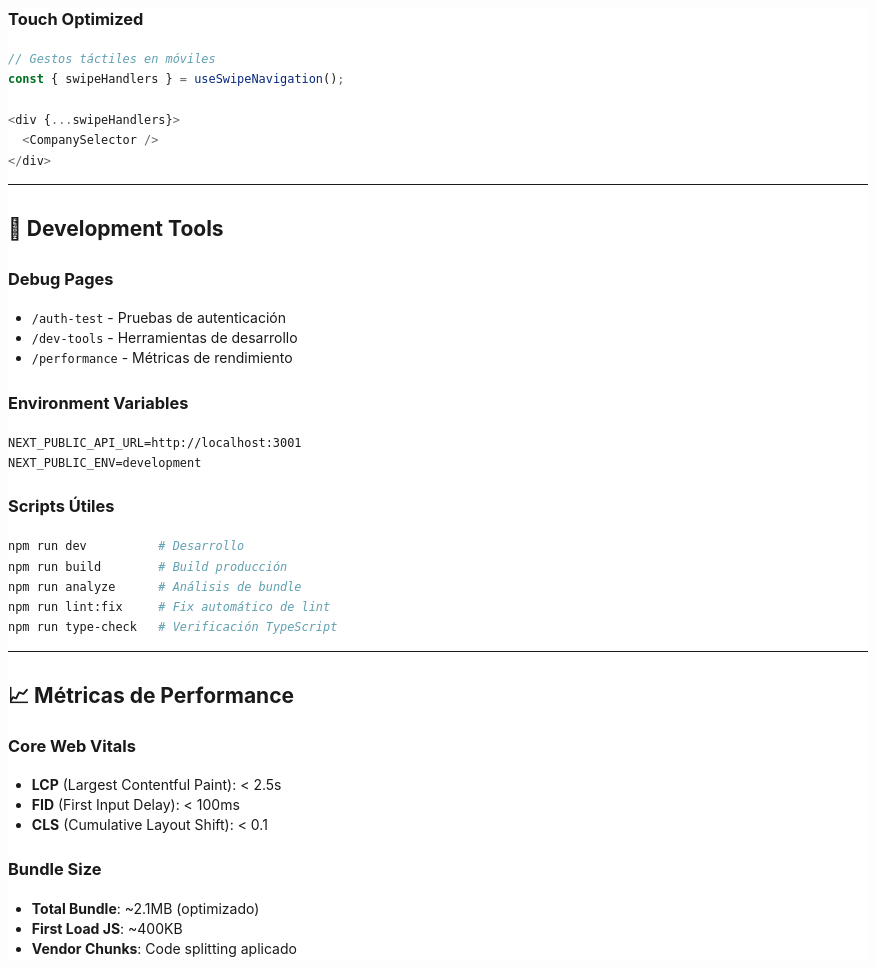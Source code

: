 ### **Touch Optimized**

```typescript
// Gestos táctiles en móviles
const { swipeHandlers } = useSwipeNavigation();

<div {...swipeHandlers}>
  <CompanySelector />
</div>
```

---

## 🧪 **Development Tools**

### **Debug Pages**

- `/auth-test` - Pruebas de autenticación
- `/dev-tools` - Herramientas de desarrollo
- `/performance` - Métricas de rendimiento

### **Environment Variables**

```env
NEXT_PUBLIC_API_URL=http://localhost:3001
NEXT_PUBLIC_ENV=development
```

### **Scripts Útiles**

```bash
npm run dev          # Desarrollo
npm run build        # Build producción
npm run analyze      # Análisis de bundle
npm run lint:fix     # Fix automático de lint
npm run type-check   # Verificación TypeScript
```

---

## 📈 **Métricas de Performance**

### **Core Web Vitals**

- **LCP** (Largest Contentful Paint): < 2.5s
- **FID** (First Input Delay): < 100ms
- **CLS** (Cumulative Layout Shift): < 0.1

### **Bundle Size**

- **Total Bundle**: ~2.1MB (optimizado)
- **First Load JS**: ~400KB
- **Vendor Chunks**: Code splitting aplicado
